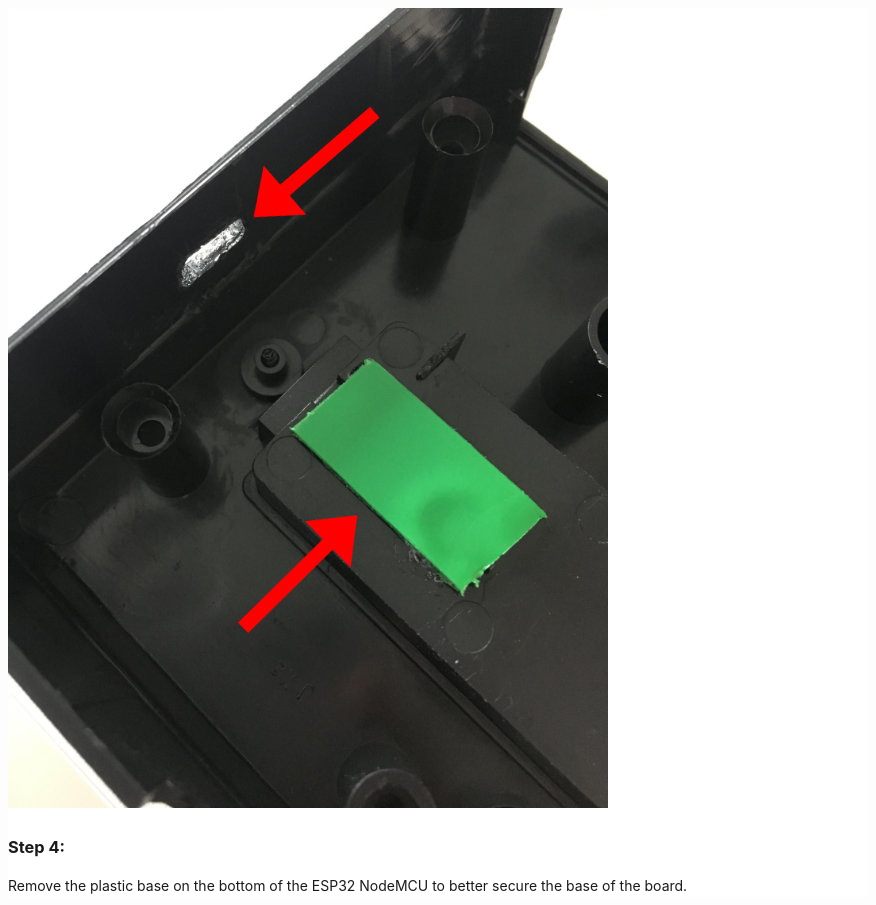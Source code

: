 <img src="https://github.com/arcostasi/esp32-javatari-embedded/blob/master/doc/step3.jpg?raw=true" width="600">

### Step 4:

Remove the plastic base on the bottom of the ESP32 NodeMCU to better secure the base of the board.
